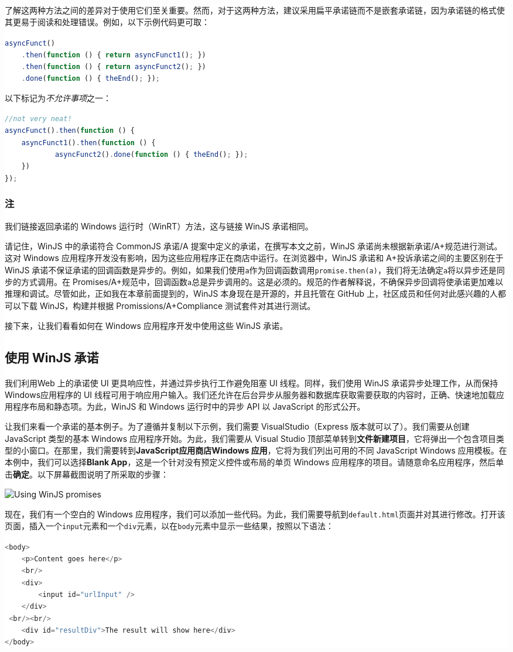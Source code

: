 了解这两种方法之间的差异对于使用它们至关重要。然而，对于这两种方法，建议采用扁平承诺链而不是嵌套承诺链，因为承诺链的格式使其更易于阅读和处理错误。例如，以下示例代码更可取：

```js
asyncFunct()
    .then(function () { return asyncFunct1(); })
    .then(function () { return asyncFunct2(); })
    .done(function () { theEnd(); });
```

以下标记为*不允许事项*之一：

```js
//not very neat!
asyncFunct().then(function () {
    asyncFunct1().then(function () {
            asyncFunct2().done(function () { theEnd(); });
    })
});
```

### 注

我们链接返回承诺的 Windows 运行时（WinRT）方法，这与链接 WinJS 承诺相同。

请记住，WinJS 中的承诺符合 CommonJS 承诺/A 提案中定义的承诺，在撰写本文之前，WinJS 承诺尚未根据新承诺/A+规范进行测试。这对 Windows 应用程序开发没有影响，因为这些应用程序正在商店中运行。在浏览器中，WinJS 承诺和 A+投诉承诺之间的主要区别在于 WinJS 承诺不保证承诺的回调函数是异步的。例如，如果我们使用`a`作为回调函数调用`promise.then(a)`，我们将无法确定`a`将以异步还是同步的方式调用。在 Promises/A+规范中，回调函数`a`总是异步调用的。这是必须的。规范的作者解释说，不确保异步回调将使承诺更加难以推理和调试。尽管如此，正如我在本章前面提到的，WinJS 本身现在是开源的，并且托管在 GitHub 上，社区成员和任何对此感兴趣的人都可以下载 WinJS，构建并根据 Promissions/A+Compliance 测试套件对其进行测试。

接下来，让我们看看如何在 Windows 应用程序开发中使用这些 WinJS 承诺。

## 使用 WinJS 承诺

我们利用Web 上的承诺使 UI 更具响应性，并通过异步执行工作避免阻塞 UI 线程。同样，我们使用 WinJS 承诺异步处理工作，从而保持 Windows应用程序的 UI 线程可用于响应用户输入。我们还允许在后台异步从服务器和数据库获取需要获取的内容时，正确、快速地加载应用程序布局和静态项。为此，WinJS 和 Windows 运行时中的异步 API 以 JavaScript 的形式公开。

让我们来看一个承诺的基本例子。为了遵循并复制以下示例，我们需要 VisualStudio（Express 版本就可以了）。我们需要从创建 JavaScript 类型的基本 Windows 应用程序开始。为此，我们需要从 Visual Studio 顶部菜单转到**文件****新建****项目**，它将弹出一个包含项目类型的小窗口。在那里，我们需要转到**JavaScript****应用商店****Windows 应用**，它将为我们列出可用的不同 JavaScript Windows 应用模板。在本例中，我们可以选择**Blank App**，这是一个针对没有预定义控件或布局的单页 Windows 应用程序的项目。请随意命名应用程序，然后单击**确定**。以下屏幕截图说明了所采取的步骤：

![Using WinJS promises](../images/00005.jpeg)

现在，我们有一个空白的 Windows 应用程序，我们可以添加一些代码。为此，我们需要导航到`default.html`页面并对其进行修改。打开该页面，插入一个`input`元素和一个`div`元素，以在`body`元素中显示一些结果，按照以下语法：

```js
<body>
    <p>Content goes here</p>
    <br/>
    <div>
        <input id="urlInput" />
    </div>
 <br/><br/>
    <div id="resultDiv">The result will show here</div>
</body>
```
